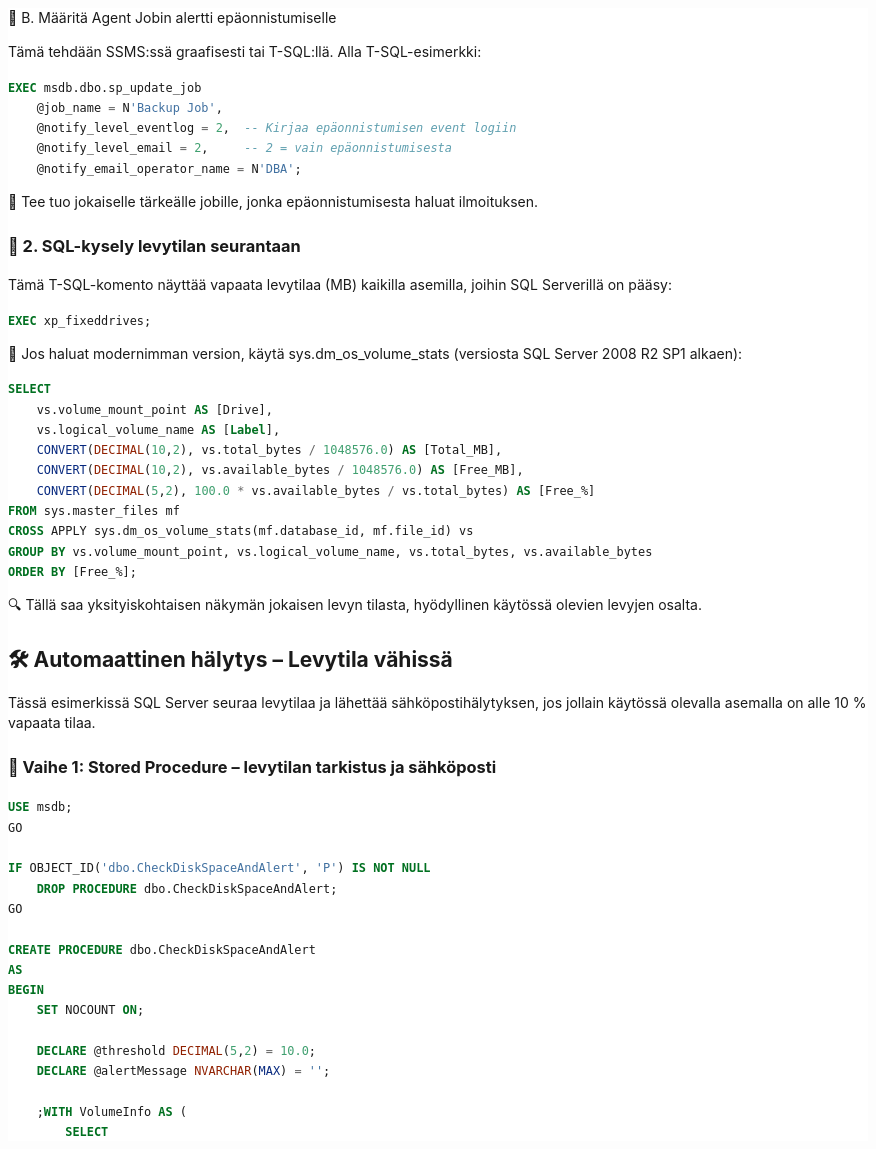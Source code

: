 🔹 B. Määritä Agent Jobin alertti epäonnistumiselle

Tämä tehdään SSMS:ssä graafisesti tai T-SQL:llä. Alla T-SQL-esimerkki:

```sql
EXEC msdb.dbo.sp_update_job  
    @job_name = N'Backup Job',  
    @notify_level_eventlog = 2,  -- Kirjaa epäonnistumisen event logiin
    @notify_level_email = 2,     -- 2 = vain epäonnistumisesta
    @notify_email_operator_name = N'DBA';
```

🔁 Tee tuo jokaiselle tärkeälle jobille, jonka epäonnistumisesta haluat ilmoituksen.

### 💾 2. SQL-kysely levytilan seurantaan
Tämä T-SQL-komento näyttää vapaata levytilaa (MB) kaikilla asemilla, joihin SQL Serverillä on pääsy:

```sql
EXEC xp_fixeddrives;
```

🔹 Jos haluat modernimman version, käytä sys.dm_os_volume_stats (versiosta SQL Server 2008 R2 SP1 alkaen):
```sql
SELECT
    vs.volume_mount_point AS [Drive],
    vs.logical_volume_name AS [Label],
    CONVERT(DECIMAL(10,2), vs.total_bytes / 1048576.0) AS [Total_MB],
    CONVERT(DECIMAL(10,2), vs.available_bytes / 1048576.0) AS [Free_MB],
    CONVERT(DECIMAL(5,2), 100.0 * vs.available_bytes / vs.total_bytes) AS [Free_%]
FROM sys.master_files mf
CROSS APPLY sys.dm_os_volume_stats(mf.database_id, mf.file_id) vs
GROUP BY vs.volume_mount_point, vs.logical_volume_name, vs.total_bytes, vs.available_bytes
ORDER BY [Free_%];
```

🔍 Tällä saa yksityiskohtaisen näkymän jokaisen levyn tilasta, hyödyllinen käytössä olevien levyjen osalta.



## 🛠️ Automaattinen hälytys – Levytila vähissä

Tässä esimerkissä SQL Server seuraa levytilaa ja lähettää sähköpostihälytyksen, jos jollain käytössä olevalla asemalla on alle 10 % vapaata tilaa.

### 📌 Vaihe 1: Stored Procedure – levytilan tarkistus ja sähköposti

```sql
USE msdb;
GO

IF OBJECT_ID('dbo.CheckDiskSpaceAndAlert', 'P') IS NOT NULL
    DROP PROCEDURE dbo.CheckDiskSpaceAndAlert;
GO

CREATE PROCEDURE dbo.CheckDiskSpaceAndAlert
AS
BEGIN
    SET NOCOUNT ON;

    DECLARE @threshold DECIMAL(5,2) = 10.0;
    DECLARE @alertMessage NVARCHAR(MAX) = '';
    
    ;WITH VolumeInfo AS (
        SELECT
```